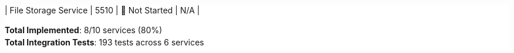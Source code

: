 | File Storage Service  | 5510 | 🔲 Not Started | N/A               |

**Total Implemented**: 8/10 services (80%)  
**Total Integration Tests**: 193 tests across 6 services
